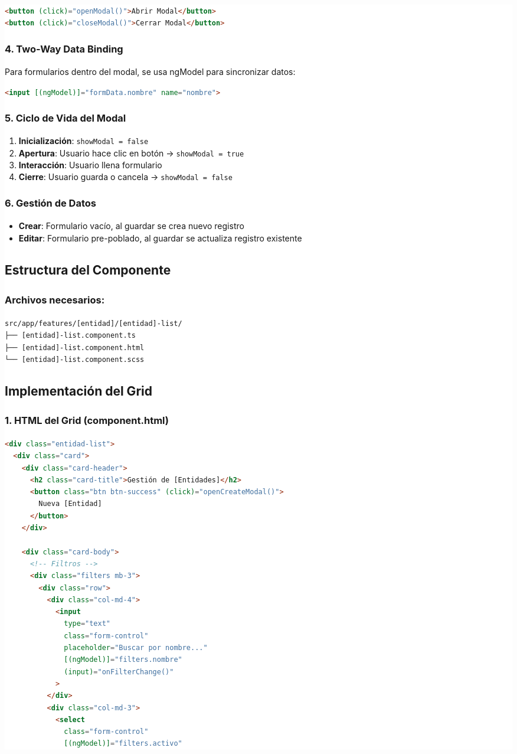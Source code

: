 ```html
<button (click)="openModal()">Abrir Modal</button>
<button (click)="closeModal()">Cerrar Modal</button>
```

### 4. Two-Way Data Binding
Para formularios dentro del modal, se usa ngModel para sincronizar datos:

```html
<input [(ngModel)]="formData.nombre" name="nombre">
```

### 5. Ciclo de Vida del Modal
1. **Inicialización**: `showModal = false`
2. **Apertura**: Usuario hace clic en botón → `showModal = true`
3. **Interacción**: Usuario llena formulario
4. **Cierre**: Usuario guarda o cancela → `showModal = false`

### 6. Gestión de Datos
- **Crear**: Formulario vacío, al guardar se crea nuevo registro
- **Editar**: Formulario pre-poblado, al guardar se actualiza registro existente

## Estructura del Componente

### Archivos necesarios:
```
src/app/features/[entidad]/[entidad]-list/
├── [entidad]-list.component.ts
├── [entidad]-list.component.html
└── [entidad]-list.component.scss
```

## Implementación del Grid

### 1. HTML del Grid (component.html)

```html
<div class="entidad-list">
  <div class="card">
    <div class="card-header">
      <h2 class="card-title">Gestión de [Entidades]</h2>
      <button class="btn btn-success" (click)="openCreateModal()">
        Nueva [Entidad]
      </button>
    </div>
    
    <div class="card-body">
      <!-- Filtros -->
      <div class="filters mb-3">
        <div class="row">
          <div class="col-md-4">
            <input 
              type="text" 
              class="form-control" 
              placeholder="Buscar por nombre..."
              [(ngModel)]="filters.nombre"
              (input)="onFilterChange()"
            >
          </div>
          <div class="col-md-3">
            <select 
              class="form-control" 
              [(ngModel)]="filters.activo"
```